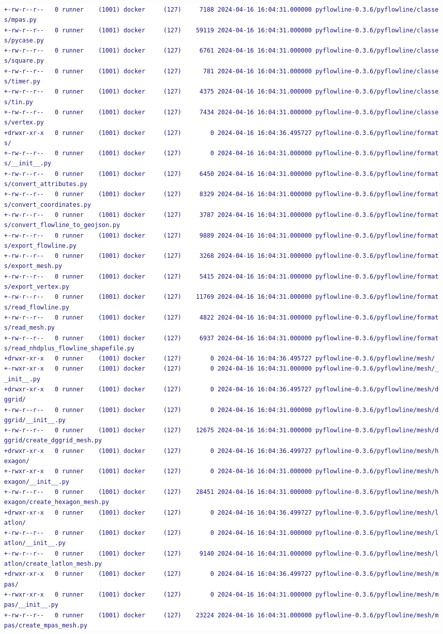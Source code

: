 ```diff
+-rw-r--r--   0 runner    (1001) docker     (127)     7188 2024-04-16 16:04:31.000000 pyflowline-0.3.6/pyflowline/classes/mpas.py
+-rw-r--r--   0 runner    (1001) docker     (127)    59119 2024-04-16 16:04:31.000000 pyflowline-0.3.6/pyflowline/classes/pycase.py
+-rw-r--r--   0 runner    (1001) docker     (127)     6761 2024-04-16 16:04:31.000000 pyflowline-0.3.6/pyflowline/classes/square.py
+-rw-r--r--   0 runner    (1001) docker     (127)      781 2024-04-16 16:04:31.000000 pyflowline-0.3.6/pyflowline/classes/timer.py
+-rw-r--r--   0 runner    (1001) docker     (127)     4375 2024-04-16 16:04:31.000000 pyflowline-0.3.6/pyflowline/classes/tin.py
+-rw-r--r--   0 runner    (1001) docker     (127)     7434 2024-04-16 16:04:31.000000 pyflowline-0.3.6/pyflowline/classes/vertex.py
+drwxr-xr-x   0 runner    (1001) docker     (127)        0 2024-04-16 16:04:36.495727 pyflowline-0.3.6/pyflowline/formats/
+-rw-r--r--   0 runner    (1001) docker     (127)        0 2024-04-16 16:04:31.000000 pyflowline-0.3.6/pyflowline/formats/__init__.py
+-rw-r--r--   0 runner    (1001) docker     (127)     6450 2024-04-16 16:04:31.000000 pyflowline-0.3.6/pyflowline/formats/convert_attributes.py
+-rw-r--r--   0 runner    (1001) docker     (127)     8329 2024-04-16 16:04:31.000000 pyflowline-0.3.6/pyflowline/formats/convert_coordinates.py
+-rw-r--r--   0 runner    (1001) docker     (127)     3787 2024-04-16 16:04:31.000000 pyflowline-0.3.6/pyflowline/formats/convert_flowline_to_geojson.py
+-rw-r--r--   0 runner    (1001) docker     (127)     9889 2024-04-16 16:04:31.000000 pyflowline-0.3.6/pyflowline/formats/export_flowline.py
+-rw-r--r--   0 runner    (1001) docker     (127)     3268 2024-04-16 16:04:31.000000 pyflowline-0.3.6/pyflowline/formats/export_mesh.py
+-rw-r--r--   0 runner    (1001) docker     (127)     5415 2024-04-16 16:04:31.000000 pyflowline-0.3.6/pyflowline/formats/export_vertex.py
+-rw-r--r--   0 runner    (1001) docker     (127)    11769 2024-04-16 16:04:31.000000 pyflowline-0.3.6/pyflowline/formats/read_flowline.py
+-rw-r--r--   0 runner    (1001) docker     (127)     4822 2024-04-16 16:04:31.000000 pyflowline-0.3.6/pyflowline/formats/read_mesh.py
+-rw-r--r--   0 runner    (1001) docker     (127)     6937 2024-04-16 16:04:31.000000 pyflowline-0.3.6/pyflowline/formats/read_nhdplus_flowline_shapefile.py
+drwxr-xr-x   0 runner    (1001) docker     (127)        0 2024-04-16 16:04:36.495727 pyflowline-0.3.6/pyflowline/mesh/
+-rwxr-xr-x   0 runner    (1001) docker     (127)        0 2024-04-16 16:04:31.000000 pyflowline-0.3.6/pyflowline/mesh/__init__.py
+drwxr-xr-x   0 runner    (1001) docker     (127)        0 2024-04-16 16:04:36.495727 pyflowline-0.3.6/pyflowline/mesh/dggrid/
+-rw-r--r--   0 runner    (1001) docker     (127)        0 2024-04-16 16:04:31.000000 pyflowline-0.3.6/pyflowline/mesh/dggrid/__init__.py
+-rw-r--r--   0 runner    (1001) docker     (127)    12675 2024-04-16 16:04:31.000000 pyflowline-0.3.6/pyflowline/mesh/dggrid/create_dggrid_mesh.py
+drwxr-xr-x   0 runner    (1001) docker     (127)        0 2024-04-16 16:04:36.499727 pyflowline-0.3.6/pyflowline/mesh/hexagon/
+-rwxr-xr-x   0 runner    (1001) docker     (127)        0 2024-04-16 16:04:31.000000 pyflowline-0.3.6/pyflowline/mesh/hexagon/__init__.py
+-rw-r--r--   0 runner    (1001) docker     (127)    28451 2024-04-16 16:04:31.000000 pyflowline-0.3.6/pyflowline/mesh/hexagon/create_hexagon_mesh.py
+drwxr-xr-x   0 runner    (1001) docker     (127)        0 2024-04-16 16:04:36.499727 pyflowline-0.3.6/pyflowline/mesh/latlon/
+-rw-r--r--   0 runner    (1001) docker     (127)        0 2024-04-16 16:04:31.000000 pyflowline-0.3.6/pyflowline/mesh/latlon/__init__.py
+-rw-r--r--   0 runner    (1001) docker     (127)     9140 2024-04-16 16:04:31.000000 pyflowline-0.3.6/pyflowline/mesh/latlon/create_latlon_mesh.py
+drwxr-xr-x   0 runner    (1001) docker     (127)        0 2024-04-16 16:04:36.499727 pyflowline-0.3.6/pyflowline/mesh/mpas/
+-rwxr-xr-x   0 runner    (1001) docker     (127)        0 2024-04-16 16:04:31.000000 pyflowline-0.3.6/pyflowline/mesh/mpas/__init__.py
+-rw-r--r--   0 runner    (1001) docker     (127)    23224 2024-04-16 16:04:31.000000 pyflowline-0.3.6/pyflowline/mesh/mpas/create_mpas_mesh.py
```